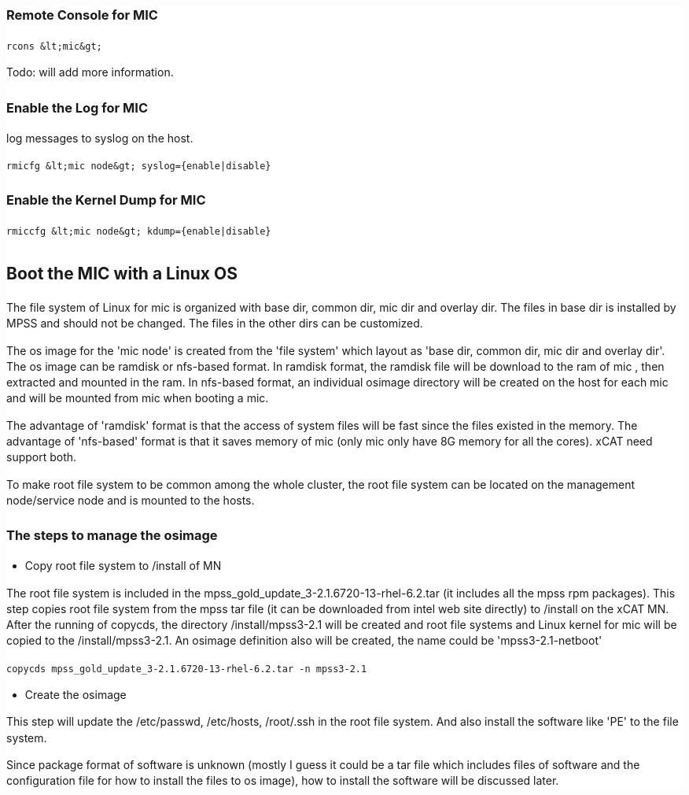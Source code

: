 ### Remote Console for MIC
    
    rcons &lt;mic&gt;
    

Todo: will add more information. 

### Enable the Log for MIC

log messages to syslog on the host. 
    
    rmicfg &lt;mic node&gt; syslog={enable|disable} 
    

### Enable the Kernel Dump for MIC
    
    rmiccfg &lt;mic node&gt; kdump={enable|disable}
    

## Boot the MIC with a Linux OS

The file system of Linux for mic is organized with base dir, common dir, mic dir and overlay dir. The files in base dir is installed by MPSS and should not be changed. The files in the other dirs can be customized. 

The os image for the 'mic node' is created from the 'file system' which layout as 'base dir, common dir, mic dir and overlay dir'. The os image can be ramdisk or nfs-based format. In ramdisk format, the ramdisk file will be download to the ram of mic , then extracted and mounted in the ram. In nfs-based format, an individual osimage directory will be created on the host for each mic and will be mounted from mic when booting a mic. 

The advantage of 'ramdisk' format is that the access of system files will be fast since the files existed in the memory. The advantage of 'nfs-based' format is that it saves memory of mic (only mic only have 8G memory for all the cores). xCAT need support both. 

To make root file system to be common among the whole cluster, the root file system can be located on the management node/service node and is mounted to the hosts. 

### The steps to manage the osimage

  * Copy root file system to /install of MN 

The root file system is included in the mpss_gold_update_3-2.1.6720-13-rhel-6.2.tar (it includes all the mpss rpm packages). This step copies root file system from the mpss tar file (it can be downloaded from intel web site directly) to /install on the xCAT MN. After the running of copycds, the directory /install/mpss3-2.1 will be created and root file systems and Linux kernel for mic will be copied to the /install/mpss3-2.1. An osimage definition also will be created, the name could be 'mpss3-2.1-netboot' 
    
    copycds mpss_gold_update_3-2.1.6720-13-rhel-6.2.tar -n mpss3-2.1
    

  * Create the osimage 

This step will update the /etc/passwd, /etc/hosts, /root/.ssh in the root file system. And also install the software like 'PE' to the file system. 

Since package format of software is unknown (mostly I guess it could be a tar file which includes files of software and the configuration file for how to install the files to os image), how to install the software will be discussed later. 
    